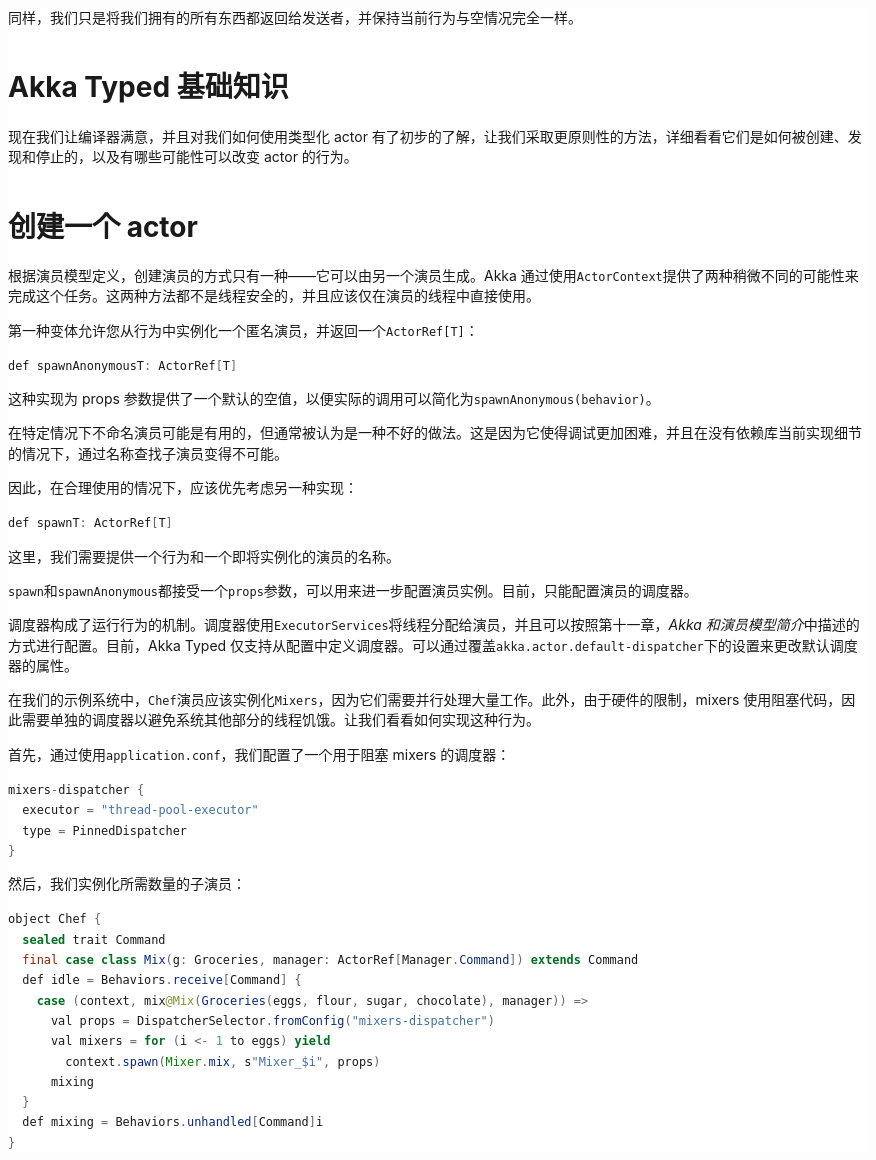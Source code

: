 同样，我们只是将我们拥有的所有东西都返回给发送者，并保持当前行为与空情况完全一样。

# Akka Typed 基础知识

现在我们让编译器满意，并且对我们如何使用类型化 actor 有了初步的了解，让我们采取更原则性的方法，详细看看它们是如何被创建、发现和停止的，以及有哪些可能性可以改变 actor 的行为。

# 创建一个 actor

根据演员模型定义，创建演员的方式只有一种——它可以由另一个演员生成。Akka 通过使用`ActorContext`提供了两种稍微不同的可能性来完成这个任务。这两种方法都不是线程安全的，并且应该仅在演员的线程中直接使用。

第一种变体允许您从行为中实例化一个匿名演员，并返回一个`ActorRef[T]`：

```java
def spawnAnonymousT: ActorRef[T]
```

这种实现为 props 参数提供了一个默认的空值，以便实际的调用可以简化为`spawnAnonymous(behavior)`。

在特定情况下不命名演员可能是有用的，但通常被认为是一种不好的做法。这是因为它使得调试更加困难，并且在没有依赖库当前实现细节的情况下，通过名称查找子演员变得不可能。

因此，在合理使用的情况下，应该优先考虑另一种实现：

```java
def spawnT: ActorRef[T]
```

这里，我们需要提供一个行为和一个即将实例化的演员的名称。

`spawn`和`spawnAnonymous`都接受一个`props`参数，可以用来进一步配置演员实例。目前，只能配置演员的调度器。

调度器构成了运行行为的机制。调度器使用`ExecutorServices`将线程分配给演员，并且可以按照第十一章，*Akka 和演员模型简介*中描述的方式进行配置。目前，Akka Typed 仅支持从配置中定义调度器。可以通过覆盖`akka.actor.default-dispatcher`下的设置来更改默认调度器的属性。

在我们的示例系统中，`Chef`演员应该实例化`Mixers`，因为它们需要并行处理大量工作。此外，由于硬件的限制，mixers 使用阻塞代码，因此需要单独的调度器以避免系统其他部分的线程饥饿。让我们看看如何实现这种行为。

首先，通过使用`application.conf`，我们配置了一个用于阻塞 mixers 的调度器：

```java
mixers-dispatcher {
  executor = "thread-pool-executor"
  type = PinnedDispatcher
}
```

然后，我们实例化所需数量的子演员：

```java
object Chef {
  sealed trait Command
  final case class Mix(g: Groceries, manager: ActorRef[Manager.Command]) extends Command
  def idle = Behaviors.receive[Command] {
    case (context, mix@Mix(Groceries(eggs, flour, sugar, chocolate), manager)) =>
      val props = DispatcherSelector.fromConfig("mixers-dispatcher")
      val mixers = for (i <- 1 to eggs) yield
        context.spawn(Mixer.mix, s"Mixer_$i", props)
      mixing
  }
  def mixing = Behaviors.unhandled[Command]i
}
```
